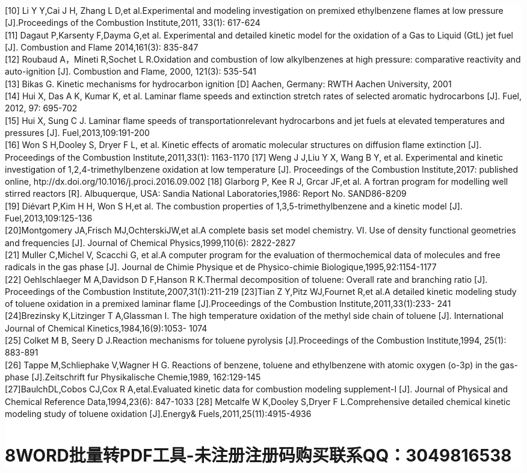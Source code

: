 [10] Li Y Y,Cai J H, Zhang L D,et al.Experimental and modeling investigation on premixed ethylbenzene flames at low pressure [J].Proceedings of the Combustion Institute,2011, 33(1): 617-624   
[11] Dagaut P,Karsenty F,Dayma G,et al. Experimental and detailed kinetic model for the oxidation of a Gas to Liquid (GtL) jet fuel [J]. Combustion and Flame 2014,161(3): 835-847   
[12] Roubaud A，Mineti R,Sochet L R.Oxidation and combustion of low alkylbenzenes at high pressure: comparative reactivity and auto-ignition [J]. Combustion and Flame, 2000, 121(3): 535-541   
[13] Bikas G. Kinetic mechanisms for hydrocarbon ignition [D] Aachen, Germany: RWTH Aachen University, 2001   
[14] Hui X, Das A K, Kumar K, et al. Laminar flame speeds and extinction stretch rates of selected aromatic hydrocarbons [J]. Fuel, 2012, 97: 695-702   
[15] Hui X, Sung C J. Laminar flame speeds of transportationrelevant hydrocarbons and jet fuels at elevated temperatures and pressures [J]. Fuel,2013,109:191-200   
[16] Won S H,Dooley S, Dryer F L, et al. Kinetic effects of aromatic molecular structures on diffusion flame extinction [J]. Proceedings of the Combustion Institute,2011,33(1): 1163-1170 [17] Weng J J,Liu Y X, Wang B Y, et al. Experimental and kinetic investigation of 1,2,4-trimethylbenzene oxidation at low temperature [J]. Proceedings of the Combustion Institute,2017: published online, htp://dx.doi.org/10.1016/j.proci.2016.09.002 [18] Glarborg P, Kee R J, Grcar JF,et al. A fortran program for modelling well stirred reactors [R]. Albuquerque, USA: Sandia National Laboratories,1986: Report No. SAND86-8209   
[19] Diévart P,Kim H H, Won S H,et al. The combustion properties of 1,3,5-trimethylbenzene and a kinetic model [J]. Fuel,2013,109:125-136   
[20]Montgomery JA,Frisch MJ,OchterskiJW,et al.A complete basis set model chemistry. VI. Use of density functional geometries and frequencies [J]. Journal of Chemical Physics,1999,110(6): 2822-2827   
[21] Muller C,Michel V, Scacchi G, et al.A computer program for the evaluation of thermochemical data of molecules and free radicals in the gas phase [J]. Journal de Chimie Physique et de Physico-chimie Biologique,1995,92:1154-1177   
[22] Oehlschlaeger M A,Davidson D F,Hanson R K.Thermal decomposition of toluene: Overall rate and branching ratio [J]. Proceedings of the Combustion Institute,2007,31(1):211-219 [23]Tian Z Y,Pitz WJ,Fournet R,et al.A detailed kinetic modeling study of toluene oxidation in a premixed laminar flame [J].Proceedings of the Combustion Institute,2011,33(1):233- 241   
[24]Brezinsky K,Litzinger T A,Glassman I. The high temperature oxidation of the methyl side chain of toluene [J]. International Journal of Chemical Kinetics,1984,16(9):1053- 1074   
[25] Colket M B, Seery D J.Reaction mechanisms for toluene pyrolysis [J].Proceedings of the Combustion Institute,1994, 25(1): 883-891   
[26] Tappe M,Schliephake V,Wagner H G. Reactions of benzene, toluene and ethylbenzene with atomic oxygen (o-3p) in the gas-phase [J].Zeitschrift fur Physikalische Chemie,1989, 162:129-145   
[27]BaulchDL,Cobos CJ,Cox R A,etal.Evaluated kinetic data for combustion modeling supplement-I [J]. Journal of Physical and Chemical Reference Data,1994,23(6): 847-1033 [28] Metcalfe W K,Dooley S,Dryer F L.Comprehensive detailed chemical kinetic modeling study of toluene oxidation [J].Energy& Fuels,2011,25(11):4915-4936

# 8WORD批量转PDF工具-未注册注册码购买联系QQ：3049816538